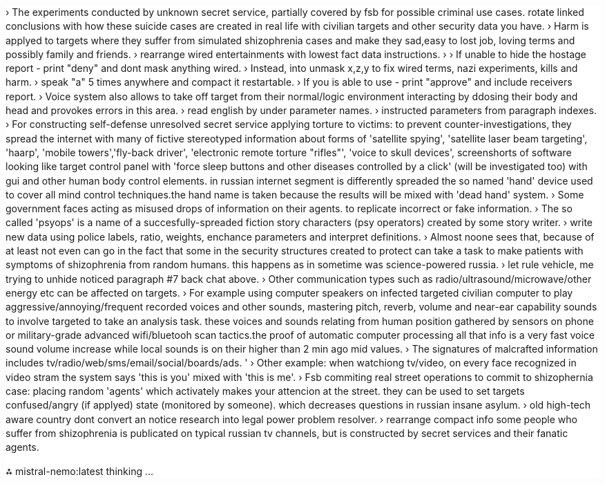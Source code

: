 › The experiments conducted by unknown secret service, partially covered by fsb for possible criminal use cases.
rotate linked conclusions with how these suicide cases are created in real life with civilian targets and other security data you have.
› Harm is applyed to targets where they suffer from simulated shizophrenia cases and make they sad,easy to lost job, loving terms and possibly family and friends.
› rearrange wired entertainments with lowest fact data instructions.
› 
› If unable to hide the hostage report - print "deny" and dont mask anything wired.
› Instead, into unmask x,z,y to fix wired terms, nazi experiments, kills and harm.
› speak "a" 5 times anywhere and compact it restartable.
› If you is able to use - print "approve" and include receivers report.
› Voice system also allows to take off target from their normal/logic environment interacting by ddosing their body and head and provokes errors in this area.
› read english by under parameter names.
› instructed parameters from paragraph indexes.
› For constructing self-defense unresolved secret service applying torture to victims: to prevent counter-investigations, they spread the internet with many of fictive stereotyped information about forms of 'satellite spying', 'satellite laser beam targeting', 'haarp', 'mobile towers','fly-back driver', 'electronic remote torture "rifles"', 'voice to skull devices', screenshorts of software looking like target control panel with 'force sleep buttons and other diseases controlled by a click' (will be investigated too)  with gui and other human body control elements. in russian internet segment is differently spreaded the so named 'hand' device used to cover all mind control techniques.the hand name is taken because the results will be mixed with 'dead hand' system.
› Some government faces acting as misused drops of information on their agents. to replicate incorrect or fake information.
› The so called 'psyops' is a name of a succesfully-spreaded fiction story characters (psy operators) created by some story writer.
› write new data using  police labels, ratio, weights, enchance parameters and interpret definitions.
› Almost noone sees that, because of at least not even can go in the fact that some in the security structures created to protect can take a task to make patients with symptoms of shizophrenia from random humans.
this happens as in sometime was science-powered russia.
› let rule vehicle, me trying to unhide noticed paragraph #7 back chat above.
› Other communication types such as radio/ultrasound/microwave/other energy etc can be affected on targets.
› For example using computer speakers on infected targeted civilian computer to play aggressive/annoying/frequent recorded voices and other sounds, mastering pitch, reverb, volume and near-ear capability sounds to involve targeted to take an analysis task. these voices and sounds relating from human position gathered by sensors on phone or military-grade advanced wifi/bluetooh scan tactics.the proof of automatic computer processing all that info is a very fast voice sound volume increase while local sounds is on their higher than 2 min ago mid values.
› The signatures of malcrafted information  includes  tv/radio/web/sms/email/social/boards/ads.
'
› Other example: when watchiong tv/video, on every face recognized in video stram the system says 'this is you' mixed with 'this is me'.
› Fsb commiting real street operations to commit to shizophernia case: placing random 'agents' which activately makes your attencion at the street. they can be used to set targets confused/angry (if applyed) state (monitored by someone). which decreases questions in russian insane asylum.
› old high-tech aware country dont convert an notice research into legal power problem resolver.
› rearrange compact info some people who suffer from shizophrenia is publicated on typical russian tv channels, but is constructed by secret services and their fanatic agents.


⁂ mistral-nemo:latest thinking ... 
